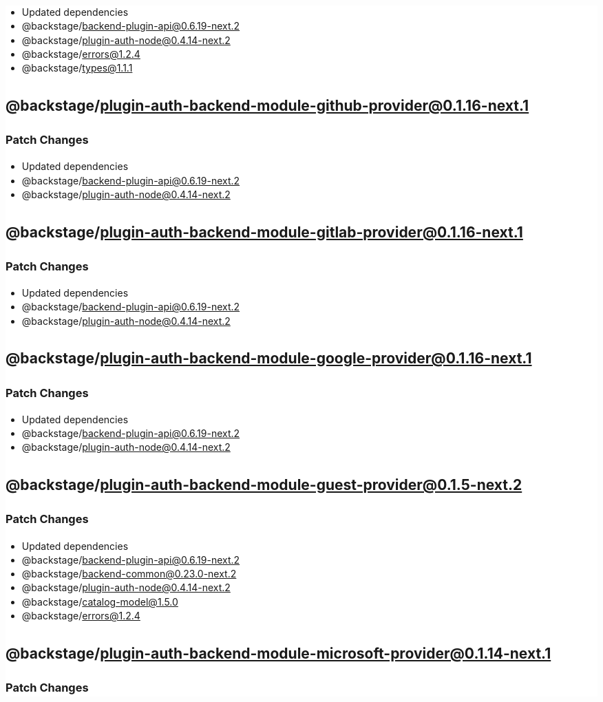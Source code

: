 - Updated dependencies
 - @backstage/backend-plugin-api@0.6.19-next.2
 - @backstage/plugin-auth-node@0.4.14-next.2
 - @backstage/errors@1.2.4
 - @backstage/types@1.1.1

## @backstage/plugin-auth-backend-module-github-provider@0.1.16-next.1

### Patch Changes

- Updated dependencies
 - @backstage/backend-plugin-api@0.6.19-next.2
 - @backstage/plugin-auth-node@0.4.14-next.2

## @backstage/plugin-auth-backend-module-gitlab-provider@0.1.16-next.1

### Patch Changes

- Updated dependencies
 - @backstage/backend-plugin-api@0.6.19-next.2
 - @backstage/plugin-auth-node@0.4.14-next.2

## @backstage/plugin-auth-backend-module-google-provider@0.1.16-next.1

### Patch Changes

- Updated dependencies
 - @backstage/backend-plugin-api@0.6.19-next.2
 - @backstage/plugin-auth-node@0.4.14-next.2

## @backstage/plugin-auth-backend-module-guest-provider@0.1.5-next.2

### Patch Changes

- Updated dependencies
 - @backstage/backend-plugin-api@0.6.19-next.2
 - @backstage/backend-common@0.23.0-next.2
 - @backstage/plugin-auth-node@0.4.14-next.2
 - @backstage/catalog-model@1.5.0
 - @backstage/errors@1.2.4

## @backstage/plugin-auth-backend-module-microsoft-provider@0.1.14-next.1

### Patch Changes
